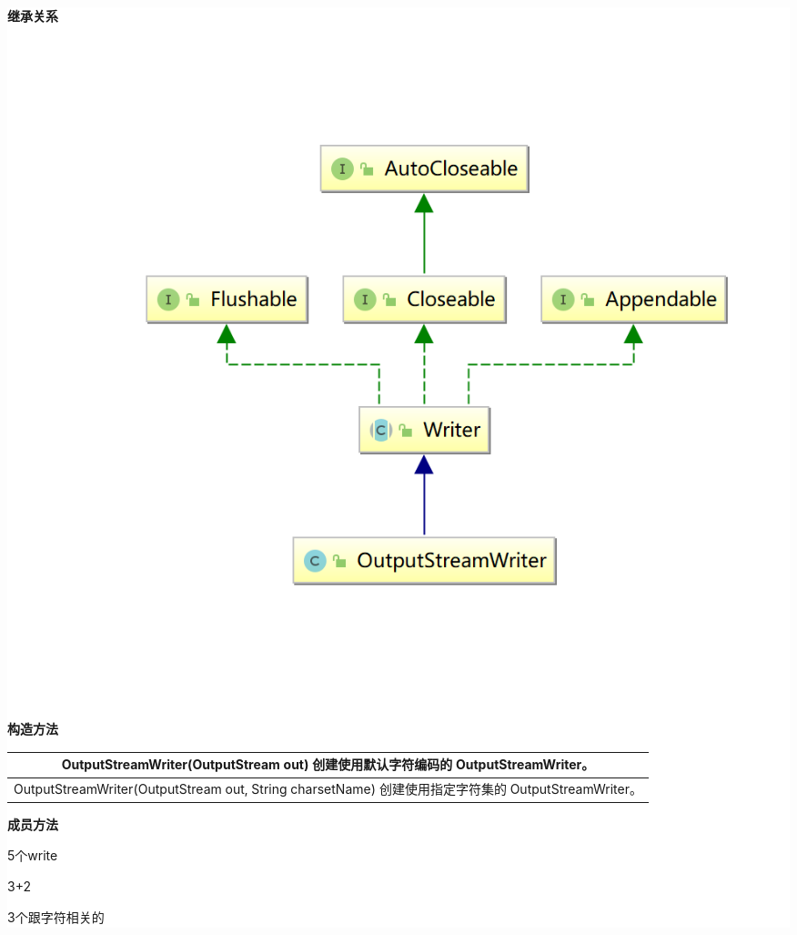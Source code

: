 **继承关系**

![image-20221017155025638](img/image-20221017155025638.png)

**构造方法**

| OutputStreamWriter(OutputStream out)        创建使用默认字符编码的 OutputStreamWriter。 |
| ------------------------------------------------------------ |
| OutputStreamWriter(OutputStream out,  String charsetName)        创建使用指定字符集的 OutputStreamWriter。 |

**成员方法**

5个write

3+2

3个跟字符相关的
